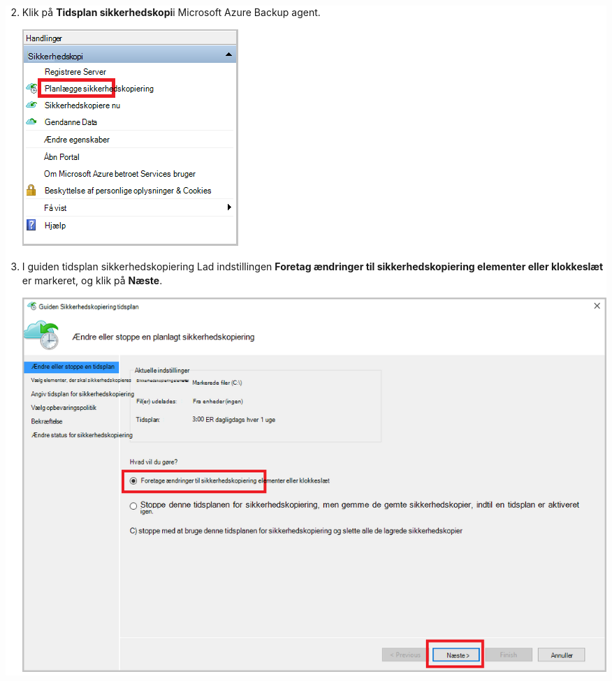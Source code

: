 2. Klik på **Tidsplan sikkerhedskopi**i Microsoft Azure Backup agent.

    ![Planlægge en sikkerhedskopiering af Windows Server](./media/backup-azure-manage-windows-server-classic/schedule-backup.png)

3. I guiden tidsplan sikkerhedskopiering Lad indstillingen **Foretag ændringer til sikkerhedskopiering elementer eller klokkeslæt** er markeret, og klik på **Næste**.

    ![Ændre en tidsplan](./media/backup-azure-manage-windows-server-classic/modify-or-stop-a-scheduled-backup.png)
